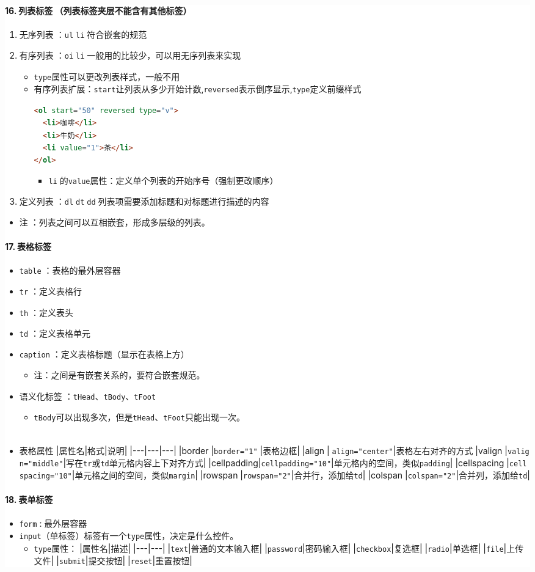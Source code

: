 #### 16. 列表标签  （列表标签夹层不能含有其他标签） 

 1. 无序列表 ：`ul` `li` 符合嵌套的规范
 2. 有序列表 ：`oi` `li` 一般用的比较少，可以用无序列表来实现
    * `type`属性可以更改列表样式，一般不用
    * 有序列表扩展：`start`让列表从多少开始计数,`reversed`表示倒序显示,`type`定义前缀样式
      ```html
      <ol start="50" reversed type="v">
        <li>咖啡</li>
        <li>牛奶</li>
        <li value="1">茶</li>
      </ol>
      ```
        * `li` 的`value`属性：定义单个列表的开始序号（强制更改顺序）
         
 3. 定义列表 ：`dl` `dt` `dd` 列表项需要添加标题和对标题进行描述的内容

 * 注 ：列表之间可以互相嵌套，形成多层级的列表。

#### 17. 表格标签

  * `table` ：表格的最外层容器
  * `tr` ：定义表格行
  * `th` ：定义表头
  * `td` ：定义表格单元
  * `caption` ：定义表格标题（显示在表格上方）

    * 注：之间是有嵌套关系的，要符合嵌套规范。

  * 语义化标签 ：`tHead`、`tBody`、`tFoot`
    * `tBody`可以出现多次，但是`tHead`、`tFoot`只能出现一次。
    <br>
  * 表格属性 
    |属性名|格式|说明| 
    |---|---|---|
    |border |`border="1"` |表格边框|
    |align | `align="center"`|表格左右对齐的方式
    |valign |`valign="middle"`|写在`tr`或`td`单元格内容上下对齐方式|
    |cellpadding|`cellpadding="10"`|单元格内的空间，类似`padding`|
    |cellspacing |`cellspacing="10"`|单元格之间的空间，类似`margin`|
    |rowspan |`rowspan="2"`|合并行，添加给`td`|
    |colspan |`colspan="2"`|合并列，添加给`td`|

#### 18. 表单标签
  * `form` : 最外层容器
  * `input`（单标签）标签有一个`type`属性，决定是什么控件。
    * `type`属性：
      |属性名|描述|
      |---|---|
      |`text`|普通的文本输入框| 
      |`password`|密码输入框|
      |`checkbox`|复选框| 
      |`radio`|单选框|
      |`file`|上传文件|
      |`submit`|提交按钮|
      |`reset`|重置按钮|